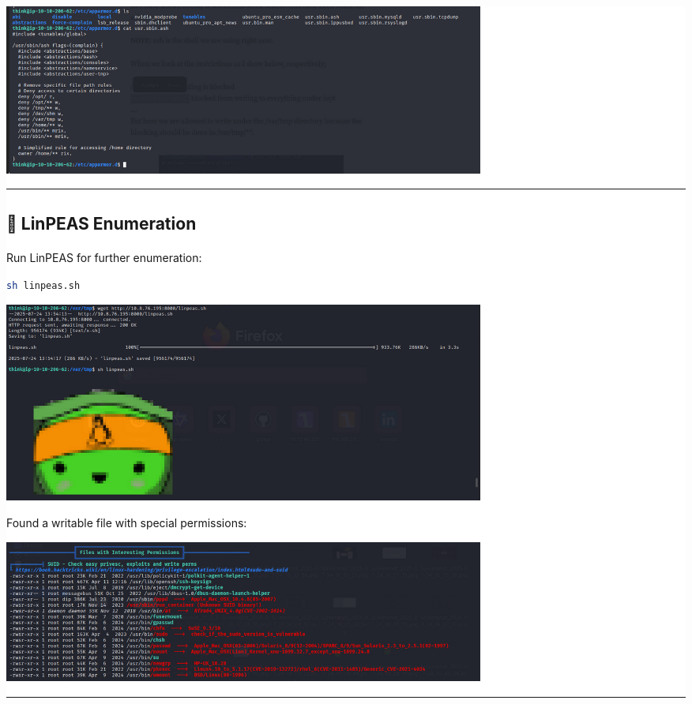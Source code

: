 <img src="./images/apparmor.png" alt="AppArmor Folder" width="600"/>

---

## 🔎 LinPEAS Enumeration

Run LinPEAS for further enumeration:

```bash
sh linpeas.sh
```
<img src="./images/linpeas.png" alt="LinPEAS Output" width="600"/>

Found a writable file with special permissions:

<img src="./images/vuln.png" alt="Vulnerable File" width="600"/>

---